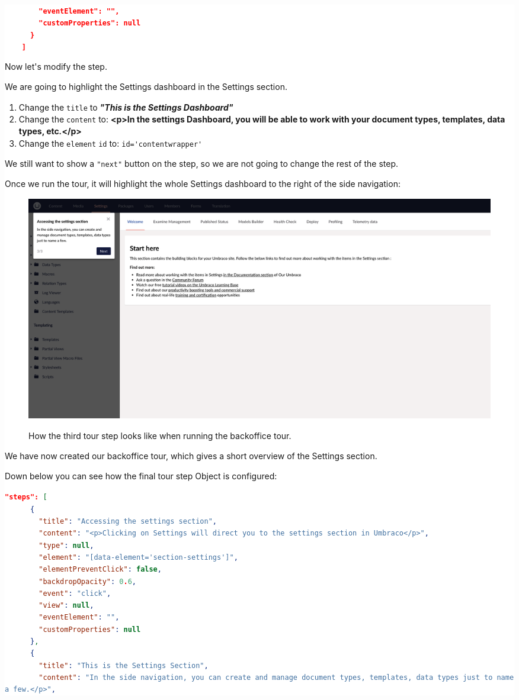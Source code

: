 ```json
        "eventElement": "",
        "customProperties": null
      }
    ]
```

Now let's modify the step.

We are going to highlight the Settings dashboard in the Settings section.

1. Change the `title` to _**"This is the Settings Dashboard"**_
2. Change the `content` to: **\<p>In the settings Dashboard, you will be able to work with your document types, templates, data types, etc**_**.**_**\</p>**&#x20;
3. Change the `element` `id` to: `id='contentwrapper'`

We still want to show a `"next"` button on the step, so we are not going to change the rest of the step.

Once we run the tour, it will highlight the whole Settings dashboard to the right of the side navigation:

<figure><img src="../.gitbook/assets/image (4).png" alt=""><figcaption><p>How the third tour step looks like when running the backoffice tour.</p></figcaption></figure>

We have now created our backoffice tour, which gives a short overview of the Settings section.

Down below you can see how the final tour step Object is configured:

```json
"steps": [
      {
        "title": "Accessing the settings section",
        "content": "<p>Clicking on Settings will direct you to the settings section in Umbraco</p>",
        "type": null,
        "element": "[data-element='section-settings']",
        "elementPreventClick": false,
        "backdropOpacity": 0.6,
        "event": "click",
        "view": null,
        "eventElement": "",
        "customProperties": null
      },
      {
        "title": "This is the Settings Section",
        "content": "In the side navigation, you can create and manage document types, templates, data types just to name a few.</p>",
```